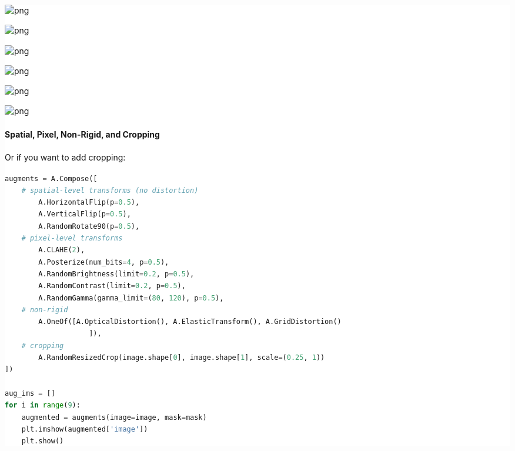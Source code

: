 

    
![png]({{site.baseurl}}/assets/img/2020-06-12-data-augmentation-with-albumentations_files/2020-06-12-data-augmentation-with-albumentations_108_3.png)
    



    
![png]({{site.baseurl}}/assets/img/2020-06-12-data-augmentation-with-albumentations_files/2020-06-12-data-augmentation-with-albumentations_108_4.png)
    



    
![png]({{site.baseurl}}/assets/img/2020-06-12-data-augmentation-with-albumentations_files/2020-06-12-data-augmentation-with-albumentations_108_5.png)
    



    
![png]({{site.baseurl}}/assets/img/2020-06-12-data-augmentation-with-albumentations_files/2020-06-12-data-augmentation-with-albumentations_108_6.png)
    



    
![png]({{site.baseurl}}/assets/img/2020-06-12-data-augmentation-with-albumentations_files/2020-06-12-data-augmentation-with-albumentations_108_7.png)
    



    
![png]({{site.baseurl}}/assets/img/2020-06-12-data-augmentation-with-albumentations_files/2020-06-12-data-augmentation-with-albumentations_108_8.png)
    


#### Spatial, Pixel, Non-Rigid, and Cropping

Or if you want to add cropping:


```python
augments = A.Compose([
    # spatial-level transforms (no distortion)
        A.HorizontalFlip(p=0.5),
        A.VerticalFlip(p=0.5),
        A.RandomRotate90(p=0.5),
    # pixel-level transforms
        A.CLAHE(2),
        A.Posterize(num_bits=4, p=0.5),
        A.RandomBrightness(limit=0.2, p=0.5),
        A.RandomContrast(limit=0.2, p=0.5),
        A.RandomGamma(gamma_limit=(80, 120), p=0.5),
    # non-rigid
        A.OneOf([A.OpticalDistortion(), A.ElasticTransform(), A.GridDistortion()
                    ]),
    # cropping
        A.RandomResizedCrop(image.shape[0], image.shape[1], scale=(0.25, 1))
])

aug_ims = []
for i in range(9):
    augmented = augments(image=image, mask=mask)
    plt.imshow(augmented['image'])
    plt.show()
```

